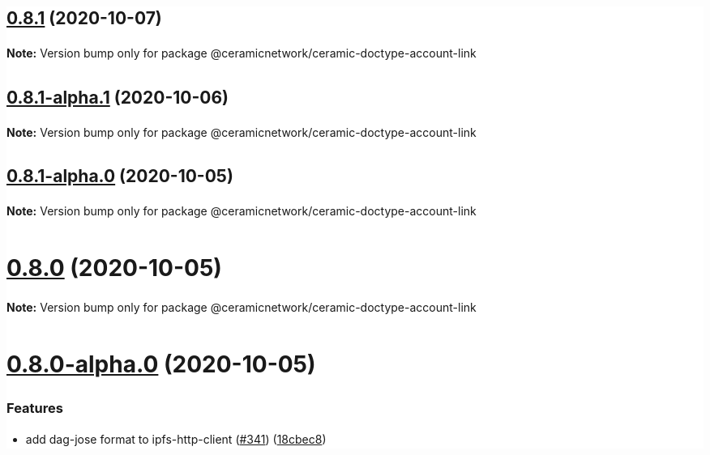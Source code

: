 


## [0.8.1](https://github.com/ceramicnetwork/js-ceramic/compare/@ceramicnetwork/ceramic-doctype-account-link@0.8.1-alpha.1...@ceramicnetwork/ceramic-doctype-account-link@0.8.1) (2020-10-07)

**Note:** Version bump only for package @ceramicnetwork/ceramic-doctype-account-link





## [0.8.1-alpha.1](https://github.com/ceramicnetwork/js-ceramic/compare/@ceramicnetwork/ceramic-doctype-account-link@0.8.1-alpha.0...@ceramicnetwork/ceramic-doctype-account-link@0.8.1-alpha.1) (2020-10-06)

**Note:** Version bump only for package @ceramicnetwork/ceramic-doctype-account-link





## [0.8.1-alpha.0](https://github.com/ceramicnetwork/js-ceramic/compare/@ceramicnetwork/ceramic-doctype-account-link@0.8.0...@ceramicnetwork/ceramic-doctype-account-link@0.8.1-alpha.0) (2020-10-05)

**Note:** Version bump only for package @ceramicnetwork/ceramic-doctype-account-link





# [0.8.0](https://github.com/ceramicnetwork/js-ceramic/compare/@ceramicnetwork/ceramic-doctype-account-link@0.8.0-alpha.0...@ceramicnetwork/ceramic-doctype-account-link@0.8.0) (2020-10-05)

**Note:** Version bump only for package @ceramicnetwork/ceramic-doctype-account-link





# [0.8.0-alpha.0](https://github.com/ceramicnetwork/js-ceramic/compare/@ceramicnetwork/ceramic-doctype-account-link@0.7.2-alpha.0...@ceramicnetwork/ceramic-doctype-account-link@0.8.0-alpha.0) (2020-10-05)


### Features

* add dag-jose format to ipfs-http-client ([#341](https://github.com/ceramicnetwork/js-ceramic/issues/341)) ([18cbec8](https://github.com/ceramicnetwork/js-ceramic/commit/18cbec8fddc63c63cd02459f1dc6ff4e068f202f))
